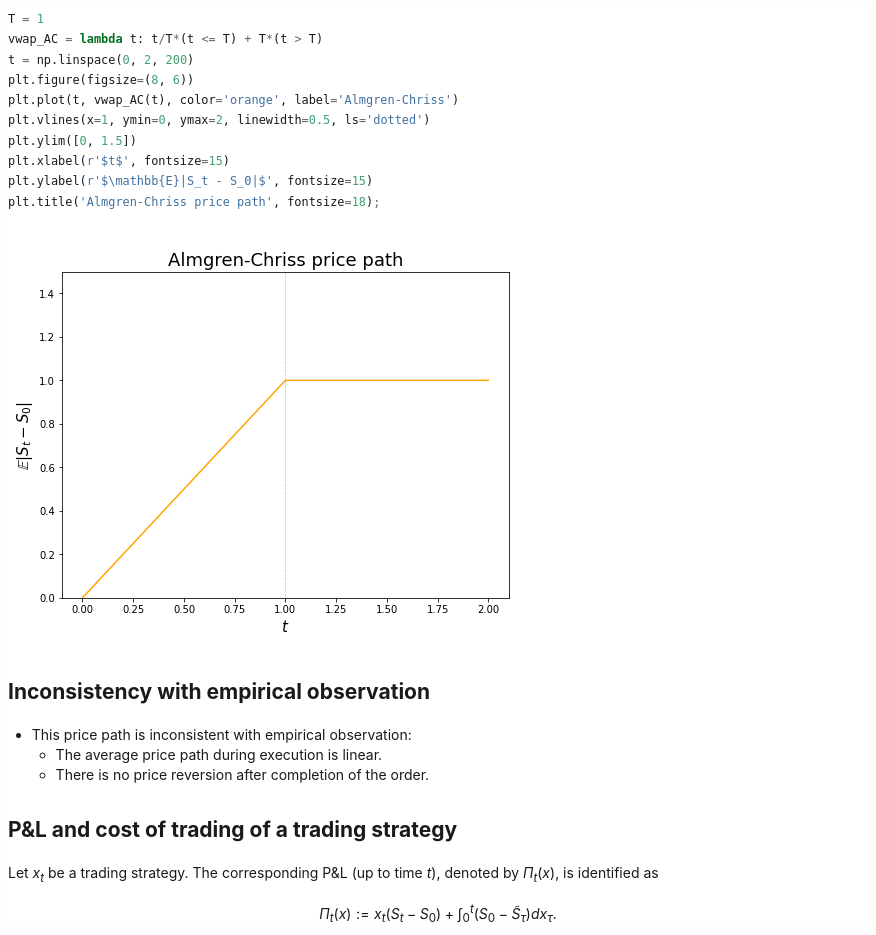 
```python
T = 1
vwap_AC = lambda t: t/T*(t <= T) + T*(t > T)
t = np.linspace(0, 2, 200)
plt.figure(figsize=(8, 6))
plt.plot(t, vwap_AC(t), color='orange', label='Almgren-Chriss')
plt.vlines(x=1, ymin=0, ymax=2, linewidth=0.5, ls='dotted')
plt.ylim([0, 1.5])
plt.xlabel(r'$t$', fontsize=15)
plt.ylabel(r'$\mathbb{E}|S_t - S_0|$', fontsize=15)
plt.title('Almgren-Chriss price path', fontsize=18);
```


​    
![png](../../../assets/img/topics-quantitative-finance/lecture-7/optimal-execution_15_0.png)
​    


## Inconsistency with empirical observation

-   This price path is inconsistent with empirical observation:
    -   The average price path during execution is linear.
    -   There is no price reversion after completion of the order.

## P&L and cost of trading of a trading strategy

Let $x_t$ be a trading strategy. The corresponding P&L (up to time $t$), denoted by $\Pi_t(x)$, is identified as 

$$
\Pi_t(x) := x_t (S_t - S_0) + \int_0^t (S_0 - \tilde S_\tau) d x_\tau.
$$
